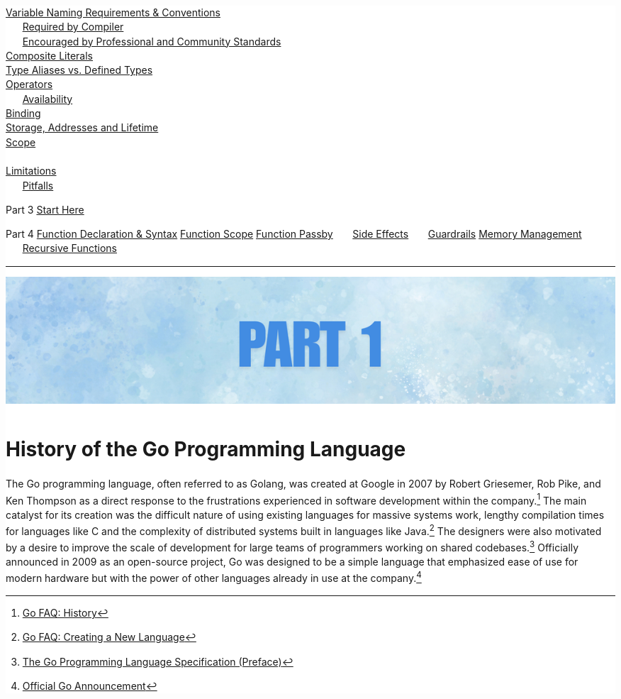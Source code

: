 [Variable Naming Requirements & Conventions](#variable-naming-requirements--conventions)<br>
&nbsp;&nbsp;&nbsp;&nbsp;&nbsp;&nbsp;[Required by Compiler](#required-by-compiler)<br>
&nbsp;&nbsp;&nbsp;&nbsp;&nbsp;&nbsp;[Encouraged by Professional and Community Standards](#encouraged-by-professional-and-community-standards)<br>
[Composite Literals](#composite-literals)<br>
[Type Aliases vs. Defined Types](#type-aliases-vs-defined-types)<br>
[Operators](#operators)<br>
&nbsp;&nbsp;&nbsp;&nbsp;&nbsp;&nbsp;[Availability](#availability)<br>
[Binding](#binding)<br>
[Storage, Addresses and Lifetime](#storage-addresses-and-lifetime)<br>
[Scope](#scope)<br>
<br>
[Limitations](#limitations)<br>
&nbsp;&nbsp;&nbsp;&nbsp;&nbsp;&nbsp;[Pitfalls](#pitfalls)

Part 3
[Start Here](https://github.com/omicreativedev/go-quickstart/tree/main#control-statements-loops-selection-conditionals)

Part 4
[Function Declaration & Syntax](https://github.com/omicreativedev/go-quickstart/tree/main#function-declaration-syntax)
[Function Scope](https://github.com/omicreativedev/go-quickstart/tree/main#function-scope)
[Function Passby](https://github.com/omicreativedev/go-quickstart/tree/main#pass-by)
&nbsp;&nbsp;&nbsp;&nbsp;&nbsp;&nbsp;[Side Effects](https://github.com/omicreativedev/go-quickstart/tree/main#side-effects)
&nbsp;&nbsp;&nbsp;&nbsp;&nbsp;&nbsp;[Guardrails](https://github.com/omicreativedev/go-quickstart/tree/main#guardrails)
[Memory Management](https://github.com/omicreativedev/go-quickstart/tree/main#memory-management-stack-vs-heap)
&nbsp;&nbsp;&nbsp;&nbsp;&nbsp;&nbsp;[Recursive Functions](https://github.com/omicreativedev/go-quickstart/tree/main#recursive-functions)


------------------------
![Part 1](https://github.com/omicreativedev/go-quickstart/blob/main/images/part_1.png?raw=true "Part 1")

# History of the Go Programming Language

The Go programming language, often referred to as Golang, was created at Google in 2007 by Robert Griesemer, Rob Pike, and Ken Thompson as a direct response to the frustrations experienced in software development within the company.[^1] The main catalyst for its creation was the difficult nature of using existing languages for massive systems work, lengthy compilation times for languages like C and the complexity of distributed systems built in languages like Java.[^2] The designers were also motivated by a desire to improve the scale of development for large teams of programmers working on shared codebases.[^3] Officially announced in 2009 as an open-source project, Go was designed to be a simple language that emphasized ease of use for modern hardware but with the power of other languages already in use at the company.[^4]


[^1]: [Go FAQ: History](https://go.dev/doc/faq#history)
[^2]: [Go FAQ: Creating a New Language](https://go.dev/doc/faq#creating_a_new_language)
[^3]: [The Go Programming Language Specification (Preface)](https://go.dev/ref/spec)
[^4]: [Official Go Announcement](https://opensource.googleblog.com/2009/11/hey-ho-lets-go.html)
[^5]: [Golang #3: No Classes, No Inheritance — Just Structs & Methods, and It Works](https://medium.com/@wedevare/golang-3-no-classes-no-inheritance-just-structs-methods-and-it-works-4cd4c8cb45be)
[^6]: [Why doesn’t Go have Exceptions?](https://blog.cubed.run/why-doesnt-go-have-exceptions-b9c16165d93d?gi=f43007b88b72)
[^7]: [Generic Map, Filter and Reduce in Go](https://itnext.io/generic-map-filter-and-reduce-in-go-3845781a591c)
[^8]: [Go Blog: Share Memory by Communicating](https://go.dev/blog/codelab-share)
[^9]: [On Golang, “static” binaries, cross-compiling and plugins](https://medium.com/@diogok/on-golang-static-binaries-cross-compiling-and-plugins-1aed33499671)
[^10]: [Mastering Error Handling in Go: A Guide to Explicit Error Handling](https://medium.com/@sanjay.krishna.m.27/mastering-error-handling-in-go-a-guide-to-explicit-error-handling-072eef6cf00d)
[^11]: [Why did Golang Choose Composition as it’s base rather than Inheritance?](https://medium.com/deep-golang/why-golang-choose-composition-as-its-base-rather-than-inheritance-1225d22a4798)
[^12]: [The How and Why of Go, Part 1: Tooling](https://okigiveup.net/tutorials/the-how-and-why-of-go-part-1-tooling/)
[^13]: [A Guide to the Go Garbage Collector](https://go.dev/doc/gc-guide)
[^14]: [Tutorial: Getting Started with Generics](https://go.dev/doc/tutorial/generics)
[^15]: [Go for Cloud and Networked Services](https://go.dev/solutions/cloud)
[^16]: [Command Line Interfaces in Go](https://go.dev/solutions/clis)
[^17]: [Development Operations & Site Reliability Engineering](https://go.dev/solutions/devops)
[^18]: [Building Restful API Go Tutorial](https://codezup.com/building-restful-api-go-tutorial/)
[^19]: [Go Concurancy and Parallelism](https://www.geeksforgeeks.org/go-language/go-concurrency-and-parallelism/)
[^20]: [Go Pipeline Patterns](https://www.golang101.com/advanced-concurrency-patterns/pipeline-patterns/)
[^21]: [Databases Implemented in Go](https://awesome-go.com/databases-implemented-in-go/)
[^22]: [Cyptography in Go](https://www.golang101.com/go-standard-library/cryptography/)
[^23]: [10 Programming Languages for Cybersecurity](https://www.brillicaservices.com/blogs/cyber-security-programming-languages)
[^24]: [Go Programming for Embedded Systems](https://rathorji.in/p/Go_Programming_for_Embedded_Systems)
[^25]: [Microcontroller Development with Golang](https://medium.com/@alrazak/microcontroller-development-with-go-golang-d947f2141ebb)
[^26]: [Embeddable Scripting Languages in Go](https://awesome-go.com/embeddable-scripting-languages/)
[^27]: [20 Libraries for Automation in Golang](https://blog.devgenius.io/20-libraries-for-automation-with-golang-4935e13fac9c)
[^28]: [Building a Proxy Server with Golang](https://www.privateproxyguide.com/building-a-proxy-server-with-go-golang-for-high-performance/)
[^29]: [Built My Own Load Balancer in Go](https://medium.com/@yashbatra11111/built-my-own-load-balancer-in-go-and-benchmarked-it-against-haproxy-d22a763db8a8)